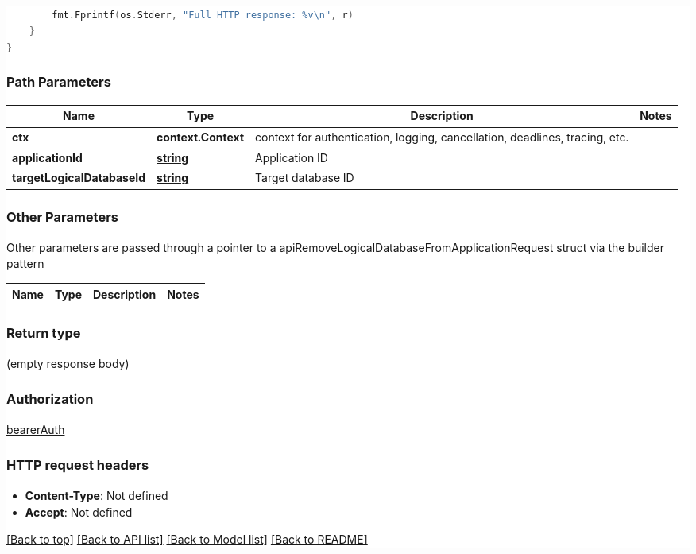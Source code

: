 ```go
        fmt.Fprintf(os.Stderr, "Full HTTP response: %v\n", r)
    }
}
```

### Path Parameters


Name | Type | Description  | Notes
------------- | ------------- | ------------- | -------------
**ctx** | **context.Context** | context for authentication, logging, cancellation, deadlines, tracing, etc.
**applicationId** | [**string**](.md) | Application ID | 
**targetLogicalDatabaseId** | [**string**](.md) | Target database ID | 

### Other Parameters

Other parameters are passed through a pointer to a apiRemoveLogicalDatabaseFromApplicationRequest struct via the builder pattern


Name | Type | Description  | Notes
------------- | ------------- | ------------- | -------------



### Return type

 (empty response body)

### Authorization

[bearerAuth](../README.md#bearerAuth)

### HTTP request headers

- **Content-Type**: Not defined
- **Accept**: Not defined

[[Back to top]](#) [[Back to API list]](../README.md#documentation-for-api-endpoints)
[[Back to Model list]](../README.md#documentation-for-models)
[[Back to README]](../README.md)

